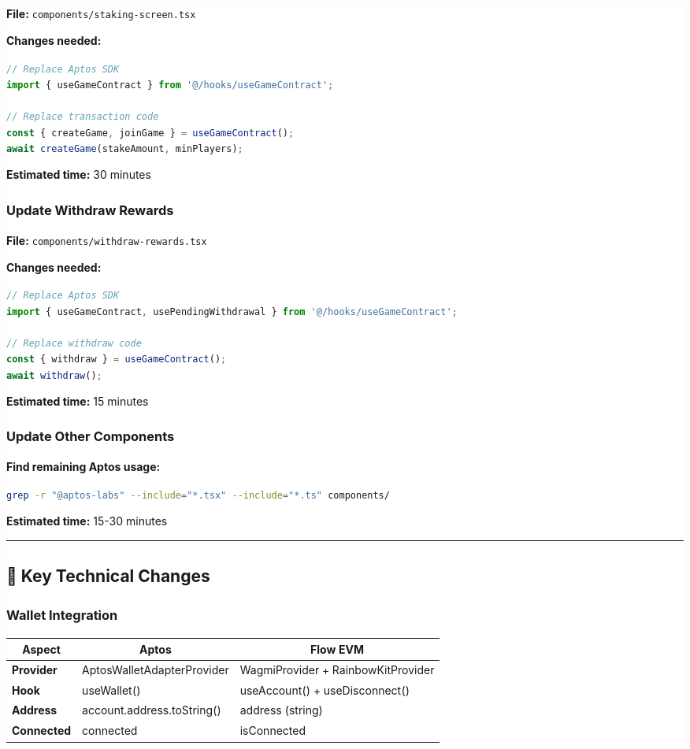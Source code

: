 **File:** `components/staking-screen.tsx`

**Changes needed:**
```typescript
// Replace Aptos SDK
import { useGameContract } from '@/hooks/useGameContract';

// Replace transaction code
const { createGame, joinGame } = useGameContract();
await createGame(stakeAmount, minPlayers);
```

**Estimated time:** 30 minutes

### Update Withdraw Rewards

**File:** `components/withdraw-rewards.tsx`

**Changes needed:**
```typescript
// Replace Aptos SDK
import { useGameContract, usePendingWithdrawal } from '@/hooks/useGameContract';

// Replace withdraw code
const { withdraw } = useGameContract();
await withdraw();
```

**Estimated time:** 15 minutes

### Update Other Components

**Find remaining Aptos usage:**
```bash
grep -r "@aptos-labs" --include="*.tsx" --include="*.ts" components/
```

**Estimated time:** 15-30 minutes

---

## 🎯 Key Technical Changes

### Wallet Integration

| Aspect | Aptos | Flow EVM |
|--------|-------|----------|
| **Provider** | AptosWalletAdapterProvider | WagmiProvider + RainbowKitProvider |
| **Hook** | useWallet() | useAccount() + useDisconnect() |
| **Address** | account.address.toString() | address (string) |
| **Connected** | connected | isConnected |
